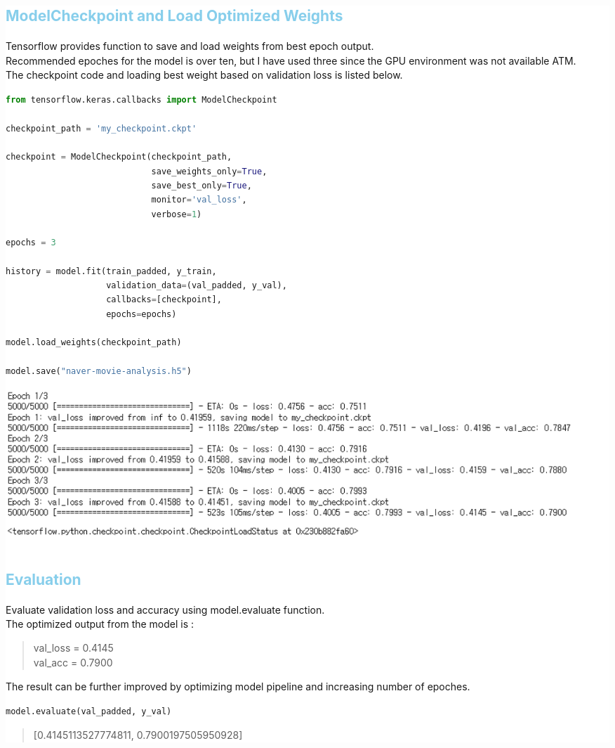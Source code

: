 ## <span style = "color : skyblue"> ModelCheckpoint and Load Optimized Weights  </span>

Tensorflow provides function to save and load weights from best epoch output. <br>
Recommended epoches for the model is over ten, but I have used three since the GPU environment was not available ATM. <br>
The checkpoint code and loading best weight based on validation loss is listed below.

```python
from tensorflow.keras.callbacks import ModelCheckpoint

checkpoint_path = 'my_checkpoint.ckpt'

checkpoint = ModelCheckpoint(checkpoint_path, 
                             save_weights_only=True, 
                             save_best_only=True, 
                             monitor='val_loss',
                             verbose=1)
  
epochs = 3
  
history = model.fit(train_padded, y_train, 
                    validation_data=(val_padded, y_val),
                    callbacks=[checkpoint],
                    epochs=epochs)
  
model.load_weights(checkpoint_path)

model.save("naver-movie-analysis.h5")
```

<img src = '/assets/images/nlp_study/model/keras_1.png' width = '900'>

## <span style = "color : skyblue"> Evaluation  </span>

Evaluate validation loss and accuracy using model.evaluate function. <br>
The optimized output from the model is :

> val_loss = 0.4145 <br>
> val_acc = 0.7900 <br>

The result can be further improved by optimizing model pipeline and increasing number of epoches.

```python
model.evaluate(val_padded, y_val)
```

> [0.4145113527774811, 0.7900197505950928]

